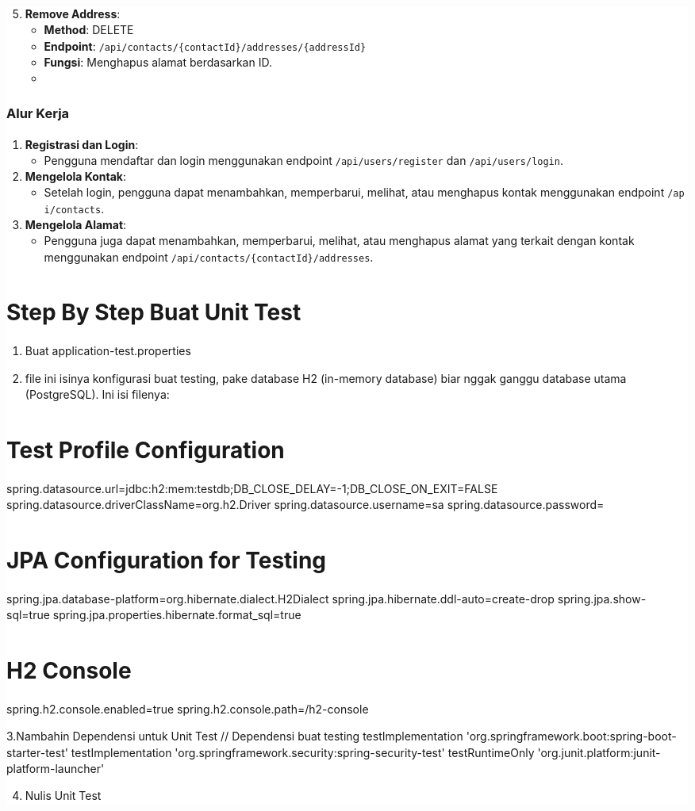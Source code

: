 5. **Remove Address**:
   - **Method**: DELETE
   - **Endpoint**: `/api/contacts/{contactId}/addresses/{addressId}`
   - **Fungsi**: Menghapus alamat berdasarkan ID.
   - 


### **Alur Kerja**
1. **Registrasi dan Login**:
   - Pengguna mendaftar dan login menggunakan endpoint `/api/users/register` dan `/api/users/login`.
2. **Mengelola Kontak**:
   - Setelah login, pengguna dapat menambahkan, memperbarui, melihat, atau menghapus kontak menggunakan endpoint `/api/contacts`.
3. **Mengelola Alamat**:
   - Pengguna juga dapat menambahkan, memperbarui, melihat, atau menghapus alamat yang terkait dengan kontak menggunakan endpoint `/api/contacts/{contactId}/addresses`.



# **Step By Step Buat Unit Test**
1. Buat application-test.properties

2. file ini isinya konfigurasi buat testing, pake database H2 (in-memory database) biar nggak ganggu database utama (PostgreSQL). Ini isi filenya:

# Test Profile Configuration
spring.datasource.url=jdbc:h2:mem:testdb;DB_CLOSE_DELAY=-1;DB_CLOSE_ON_EXIT=FALSE
spring.datasource.driverClassName=org.h2.Driver
spring.datasource.username=sa
spring.datasource.password=

# JPA Configuration for Testing
spring.jpa.database-platform=org.hibernate.dialect.H2Dialect
spring.jpa.hibernate.ddl-auto=create-drop
spring.jpa.show-sql=true
spring.jpa.properties.hibernate.format_sql=true

# H2 Console
spring.h2.console.enabled=true
spring.h2.console.path=/h2-console

3.Nambahin Dependensi untuk Unit Test
// Dependensi buat testing
    testImplementation 'org.springframework.boot:spring-boot-starter-test'
    testImplementation 'org.springframework.security:spring-security-test'
    testRuntimeOnly 'org.junit.platform:junit-platform-launcher'
    
4. Nulis Unit Test
